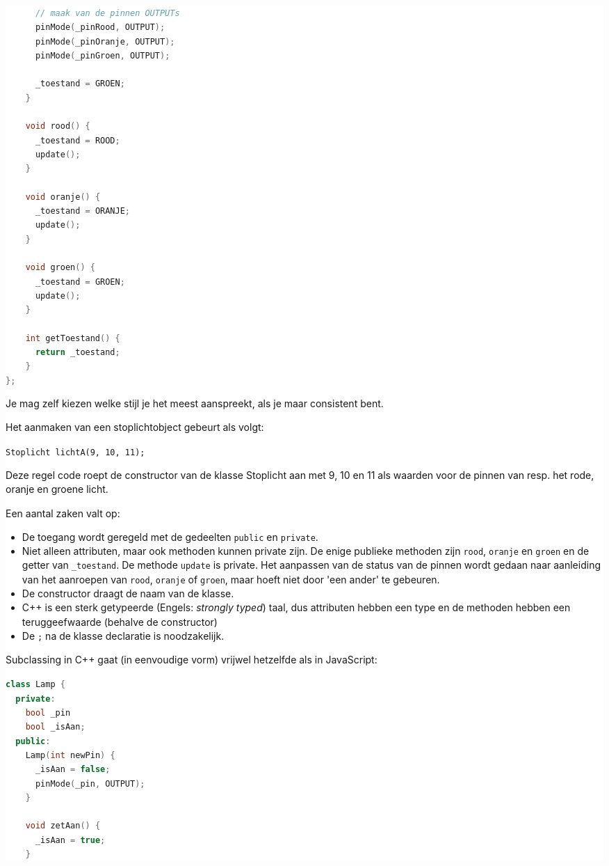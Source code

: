 ```cpp
      // maak van de pinnen OUTPUTs
      pinMode(_pinRood, OUTPUT);
      pinMode(_pinOranje, OUTPUT);
      pinMode(_pinGroen, OUTPUT);

      _toestand = GROEN;
    }

    void rood() {
      _toestand = ROOD;
      update();
    }

    void oranje() {
      _toestand = ORANJE;
      update();
    }

    void groen() {
      _toestand = GROEN;
      update();
    }

    int getToestand() {
      return _toestand;
    }
};
```

Je mag zelf kiezen welke stijl je het meest aanspreekt, als je maar consistent bent.

Het aanmaken van een stoplichtobject gebeurt als volgt:

`Stoplicht lichtA(9, 10, 11);`

Deze regel code roept de constructor van de klasse Stoplicht aan met 9, 10 en 11 als waarden voor de pinnen van resp. het rode, oranje en groene licht.

Een aantal zaken valt op:
- De toegang wordt geregeld met de gedeelten `public` en `private`.
- Niet alleen attributen, maar ook methoden kunnen private zijn. De enige publieke methoden zijn `rood`, `oranje` en `groen` en de getter van `_toestand`. De methode `update` is private. Het aanpassen van de status van de pinnen wordt gedaan naar aanleiding van het aanroepen van `rood`, `oranje` of `groen`, maar hoeft niet door 'een ander' te gebeuren.
- De constructor draagt de naam van de klasse.
- C++ is een sterk getypeerde (Engels: *strongly typed*) taal, dus attributen hebben een type en de methoden hebben een teruggeefwaarde (behalve de constructor)
- De `;` na de klasse declaratie is noodzakelijk.

Subclassing in C++ gaat (in eenvoudige vorm) vrijwel hetzelfde als in JavaScript:

```c++
class Lamp {
  private:
    bool _pin
    bool _isAan;
  public:
    Lamp(int newPin) {
      _isAan = false;
      pinMode(_pin, OUTPUT);
    }

    void zetAan() {
      _isAan = true;
    }

```